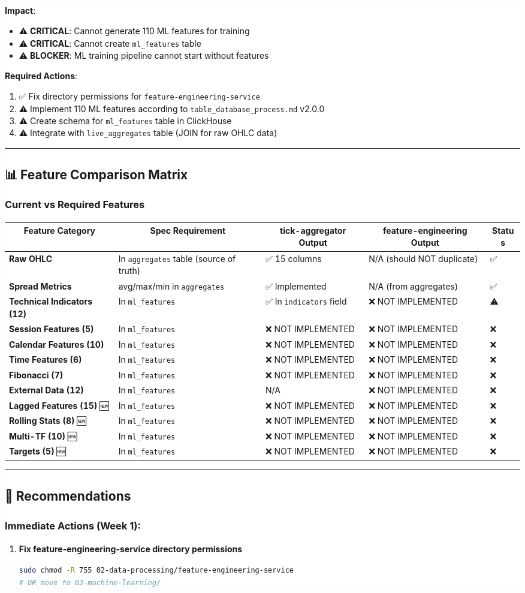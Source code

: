 **Impact**:
- ⚠️ **CRITICAL**: Cannot generate 110 ML features for training
- ⚠️ **CRITICAL**: Cannot create `ml_features` table
- ⚠️ **BLOCKER**: ML training pipeline cannot start without features

**Required Actions**:
1. ✅ Fix directory permissions for `feature-engineering-service`
2. ⚠️ Implement 110 ML features according to `table_database_process.md` v2.0.0
3. ⚠️ Create schema for `ml_features` table in ClickHouse
4. ⚠️ Integrate with `live_aggregates` table (JOIN for raw OHLC data)

---

## 📊 Feature Comparison Matrix

### **Current vs Required Features**

| Feature Category | Spec Requirement | tick-aggregator Output | feature-engineering Output | Status |
|------------------|------------------|------------------------|----------------------------|--------|
| **Raw OHLC** | In `aggregates` table (source of truth) | ✅ 15 columns | N/A (should NOT duplicate) | ✅ |
| **Spread Metrics** | avg/max/min in `aggregates` | ✅ Implemented | N/A (from aggregates) | ✅ |
| **Technical Indicators (12)** | In `ml_features` | ✅ In `indicators` field | ❌ NOT IMPLEMENTED | ⚠️ |
| **Session Features (5)** | In `ml_features` | ❌ NOT IMPLEMENTED | ❌ NOT IMPLEMENTED | ❌ |
| **Calendar Features (10)** | In `ml_features` | ❌ NOT IMPLEMENTED | ❌ NOT IMPLEMENTED | ❌ |
| **Time Features (6)** | In `ml_features` | ❌ NOT IMPLEMENTED | ❌ NOT IMPLEMENTED | ❌ |
| **Fibonacci (7)** | In `ml_features` | ❌ NOT IMPLEMENTED | ❌ NOT IMPLEMENTED | ❌ |
| **External Data (12)** | In `ml_features` | N/A | ❌ NOT IMPLEMENTED | ❌ |
| **Lagged Features (15)** 🆕 | In `ml_features` | ❌ NOT IMPLEMENTED | ❌ NOT IMPLEMENTED | ❌ |
| **Rolling Stats (8)** 🆕 | In `ml_features` | ❌ NOT IMPLEMENTED | ❌ NOT IMPLEMENTED | ❌ |
| **Multi-TF (10)** 🆕 | In `ml_features` | ❌ NOT IMPLEMENTED | ❌ NOT IMPLEMENTED | ❌ |
| **Targets (5)** 🆕 | In `ml_features` | ❌ NOT IMPLEMENTED | ❌ NOT IMPLEMENTED | ❌ |

---

## 🎯 Recommendations

### **Immediate Actions** (Week 1):

1. **Fix feature-engineering-service directory permissions**
   ```bash
   sudo chmod -R 755 02-data-processing/feature-engineering-service
   # OR move to 03-machine-learning/
   ```
